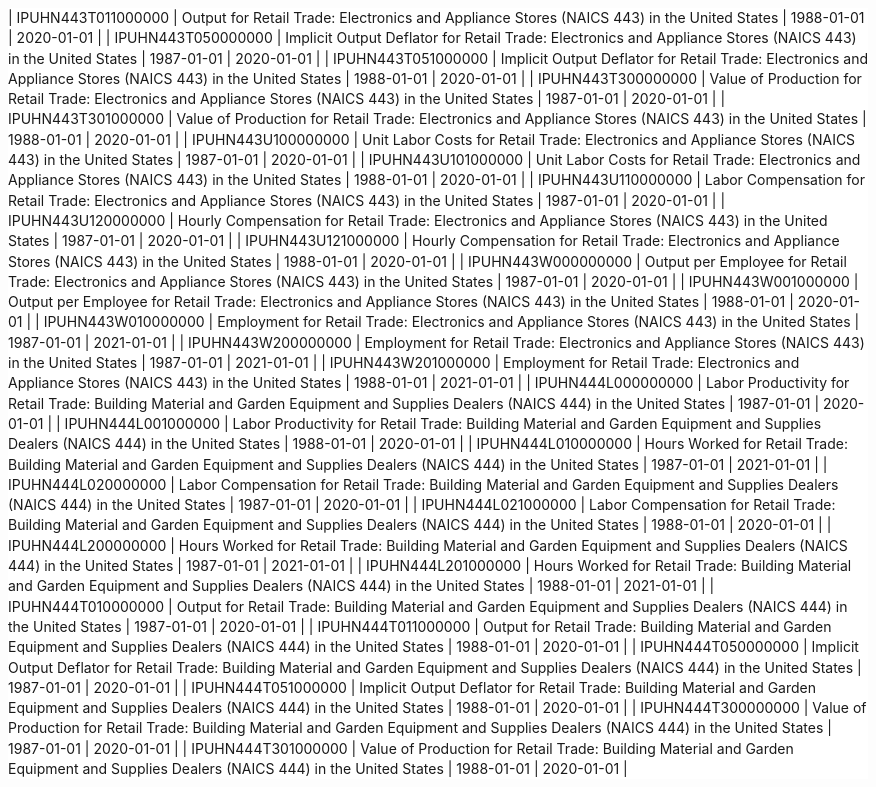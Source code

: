 | IPUHN443T011000000    | Output for Retail Trade: Electronics and Appliance Stores (NAICS 443) in the United States                                                | 1988-01-01          | 2020-01-01        |
| IPUHN443T050000000    | Implicit Output Deflator for Retail Trade: Electronics and Appliance Stores (NAICS 443) in the United States                              | 1987-01-01          | 2020-01-01        |
| IPUHN443T051000000    | Implicit Output Deflator for Retail Trade: Electronics and Appliance Stores (NAICS 443) in the United States                              | 1988-01-01          | 2020-01-01        |
| IPUHN443T300000000    | Value of Production for Retail Trade: Electronics and Appliance Stores (NAICS 443) in the United States                                   | 1987-01-01          | 2020-01-01        |
| IPUHN443T301000000    | Value of Production for Retail Trade: Electronics and Appliance Stores (NAICS 443) in the United States                                   | 1988-01-01          | 2020-01-01        |
| IPUHN443U100000000    | Unit Labor Costs for Retail Trade: Electronics and Appliance Stores (NAICS 443) in the United States                                      | 1987-01-01          | 2020-01-01        |
| IPUHN443U101000000    | Unit Labor Costs for Retail Trade: Electronics and Appliance Stores (NAICS 443) in the United States                                      | 1988-01-01          | 2020-01-01        |
| IPUHN443U110000000    | Labor Compensation for Retail Trade: Electronics and Appliance Stores (NAICS 443) in the United States                                    | 1987-01-01          | 2020-01-01        |
| IPUHN443U120000000    | Hourly Compensation for Retail Trade: Electronics and Appliance Stores (NAICS 443) in the United States                                   | 1987-01-01          | 2020-01-01        |
| IPUHN443U121000000    | Hourly Compensation for Retail Trade: Electronics and Appliance Stores (NAICS 443) in the United States                                   | 1988-01-01          | 2020-01-01        |
| IPUHN443W000000000    | Output per Employee for Retail Trade: Electronics and Appliance Stores (NAICS 443) in the United States                                   | 1987-01-01          | 2020-01-01        |
| IPUHN443W001000000    | Output per Employee for Retail Trade: Electronics and Appliance Stores (NAICS 443) in the United States                                   | 1988-01-01          | 2020-01-01        |
| IPUHN443W010000000    | Employment for Retail Trade: Electronics and Appliance Stores (NAICS 443) in the United States                                            | 1987-01-01          | 2021-01-01        |
| IPUHN443W200000000    | Employment for Retail Trade: Electronics and Appliance Stores (NAICS 443) in the United States                                            | 1987-01-01          | 2021-01-01        |
| IPUHN443W201000000    | Employment for Retail Trade: Electronics and Appliance Stores (NAICS 443) in the United States                                            | 1988-01-01          | 2021-01-01        |
| IPUHN444L000000000    | Labor Productivity for Retail Trade: Building Material and Garden Equipment and Supplies Dealers (NAICS 444) in the United States         | 1987-01-01          | 2020-01-01        |
| IPUHN444L001000000    | Labor Productivity for Retail Trade: Building Material and Garden Equipment and Supplies Dealers (NAICS 444) in the United States         | 1988-01-01          | 2020-01-01        |
| IPUHN444L010000000    | Hours Worked for Retail Trade: Building Material and Garden Equipment and Supplies Dealers (NAICS 444) in the United States               | 1987-01-01          | 2021-01-01        |
| IPUHN444L020000000    | Labor Compensation for Retail Trade: Building Material and Garden Equipment and Supplies Dealers (NAICS 444) in the United States         | 1987-01-01          | 2020-01-01        |
| IPUHN444L021000000    | Labor Compensation for Retail Trade: Building Material and Garden Equipment and Supplies Dealers (NAICS 444) in the United States         | 1988-01-01          | 2020-01-01        |
| IPUHN444L200000000    | Hours Worked for Retail Trade: Building Material and Garden Equipment and Supplies Dealers (NAICS 444) in the United States               | 1987-01-01          | 2021-01-01        |
| IPUHN444L201000000    | Hours Worked for Retail Trade: Building Material and Garden Equipment and Supplies Dealers (NAICS 444) in the United States               | 1988-01-01          | 2021-01-01        |
| IPUHN444T010000000    | Output for Retail Trade: Building Material and Garden Equipment and Supplies Dealers (NAICS 444) in the United States                     | 1987-01-01          | 2020-01-01        |
| IPUHN444T011000000    | Output for Retail Trade: Building Material and Garden Equipment and Supplies Dealers (NAICS 444) in the United States                     | 1988-01-01          | 2020-01-01        |
| IPUHN444T050000000    | Implicit Output Deflator for Retail Trade: Building Material and Garden Equipment and Supplies Dealers (NAICS 444) in the United States   | 1987-01-01          | 2020-01-01        |
| IPUHN444T051000000    | Implicit Output Deflator for Retail Trade: Building Material and Garden Equipment and Supplies Dealers (NAICS 444) in the United States   | 1988-01-01          | 2020-01-01        |
| IPUHN444T300000000    | Value of Production for Retail Trade: Building Material and Garden Equipment and Supplies Dealers (NAICS 444) in the United States        | 1987-01-01          | 2020-01-01        |
| IPUHN444T301000000    | Value of Production for Retail Trade: Building Material and Garden Equipment and Supplies Dealers (NAICS 444) in the United States        | 1988-01-01          | 2020-01-01        |